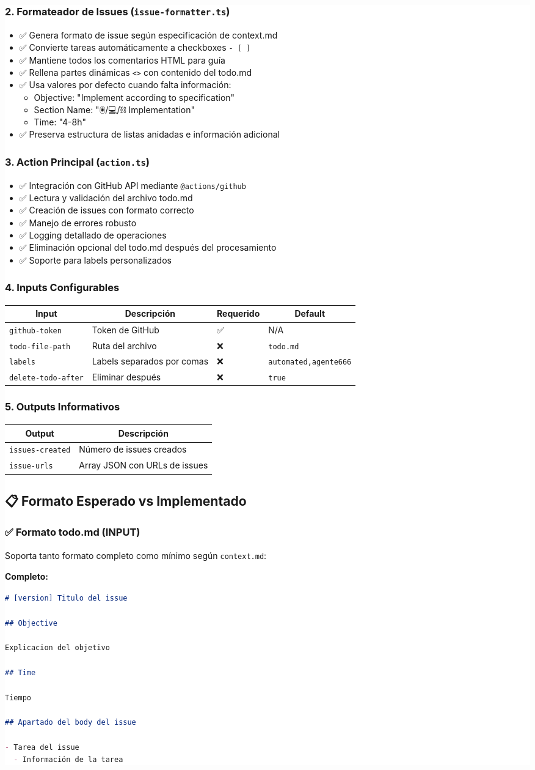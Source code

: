 ### 2. Formateador de Issues (`issue-formatter.ts`)

- ✅ Genera formato de issue según especificación de context.md
- ✅ Convierte tareas automáticamente a checkboxes `- [ ]`
- ✅ Mantiene todos los comentarios HTML para guía
- ✅ Rellena partes dinámicas `<>` con contenido del todo.md
- ✅ Usa valores por defecto cuando falta información:
  - Objective: "Implement according to specification"
  - Section Name: "🖲️/💻/⛓️ Implementation"
  - Time: "4-8h"
- ✅ Preserva estructura de listas anidadas e información adicional

### 3. Action Principal (`action.ts`)

- ✅ Integración con GitHub API mediante `@actions/github`
- ✅ Lectura y validación del archivo todo.md
- ✅ Creación de issues con formato correcto
- ✅ Manejo de errores robusto
- ✅ Logging detallado de operaciones
- ✅ Eliminación opcional del todo.md después del procesamiento
- ✅ Soporte para labels personalizados

### 4. Inputs Configurables

| Input               | Descripción                | Requerido | Default               |
| ------------------- | -------------------------- | --------- | --------------------- |
| `github-token`      | Token de GitHub            | ✅        | N/A                   |
| `todo-file-path`    | Ruta del archivo           | ❌        | `todo.md`             |
| `labels`            | Labels separados por comas | ❌        | `automated,agente666` |
| `delete-todo-after` | Eliminar después           | ❌        | `true`                |

### 5. Outputs Informativos

| Output           | Descripción                   |
| ---------------- | ----------------------------- |
| `issues-created` | Número de issues creados      |
| `issue-urls`     | Array JSON con URLs de issues |

## 📋 Formato Esperado vs Implementado

### ✅ Formato todo.md (INPUT)

Soporta tanto formato completo como mínimo según `context.md`:

**Completo:**

```markdown
# [version] Titulo del issue

## Objective

Explicacion del objetivo

## Time

Tiempo

## Apartado del body del issue

- Tarea del issue
  - Información de la tarea
```